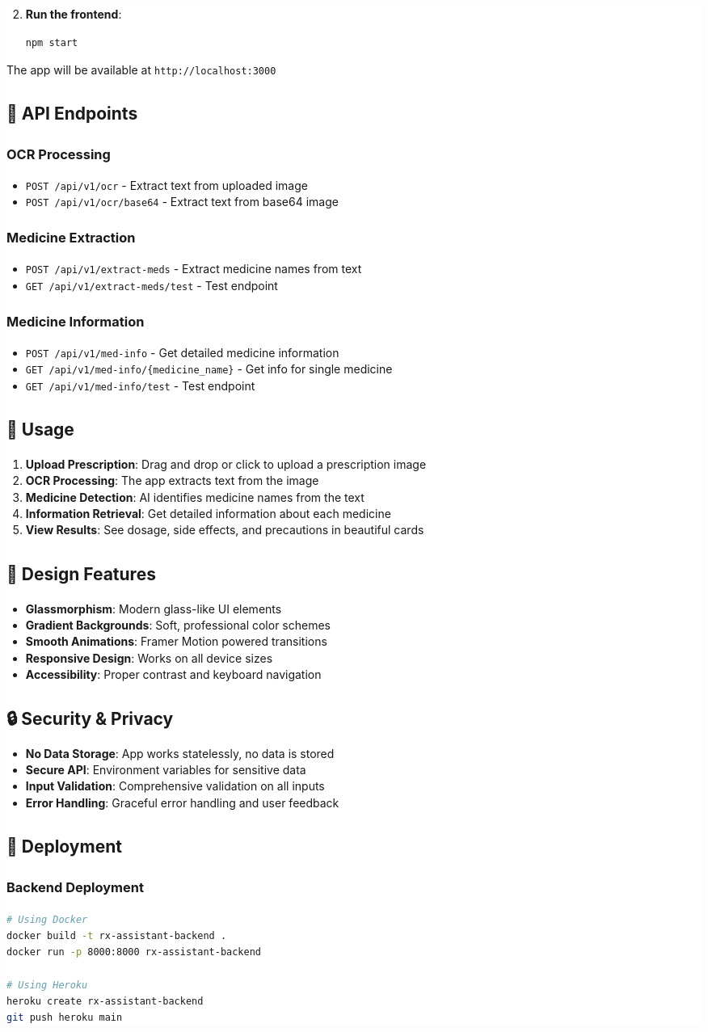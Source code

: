 2. **Run the frontend**:
   ```bash
   npm start
   ```

The app will be available at `http://localhost:3000`

## 🔧 API Endpoints

### OCR Processing
- `POST /api/v1/ocr` - Extract text from uploaded image
- `POST /api/v1/ocr/base64` - Extract text from base64 image

### Medicine Extraction
- `POST /api/v1/extract-meds` - Extract medicine names from text
- `GET /api/v1/extract-meds/test` - Test endpoint

### Medicine Information
- `POST /api/v1/med-info` - Get detailed medicine information
- `GET /api/v1/med-info/{medicine_name}` - Get info for single medicine
- `GET /api/v1/med-info/test` - Test endpoint

## 🎯 Usage

1. **Upload Prescription**: Drag and drop or click to upload a prescription image
2. **OCR Processing**: The app extracts text from the image
3. **Medicine Detection**: AI identifies medicine names from the text
4. **Information Retrieval**: Get detailed information about each medicine
5. **View Results**: See dosage, side effects, and precautions in beautiful cards

## 🎨 Design Features

- **Glassmorphism**: Modern glass-like UI elements
- **Gradient Backgrounds**: Soft, professional color schemes
- **Smooth Animations**: Framer Motion powered transitions
- **Responsive Design**: Works on all device sizes
- **Accessibility**: Proper contrast and keyboard navigation

## 🔒 Security & Privacy

- **No Data Storage**: App works statelessly, no data is stored
- **Secure API**: Environment variables for sensitive data
- **Input Validation**: Comprehensive validation on all inputs
- **Error Handling**: Graceful error handling and user feedback

## 🚀 Deployment

### Backend Deployment
```bash
# Using Docker
docker build -t rx-assistant-backend .
docker run -p 8000:8000 rx-assistant-backend

# Using Heroku
heroku create rx-assistant-backend
git push heroku main
```
